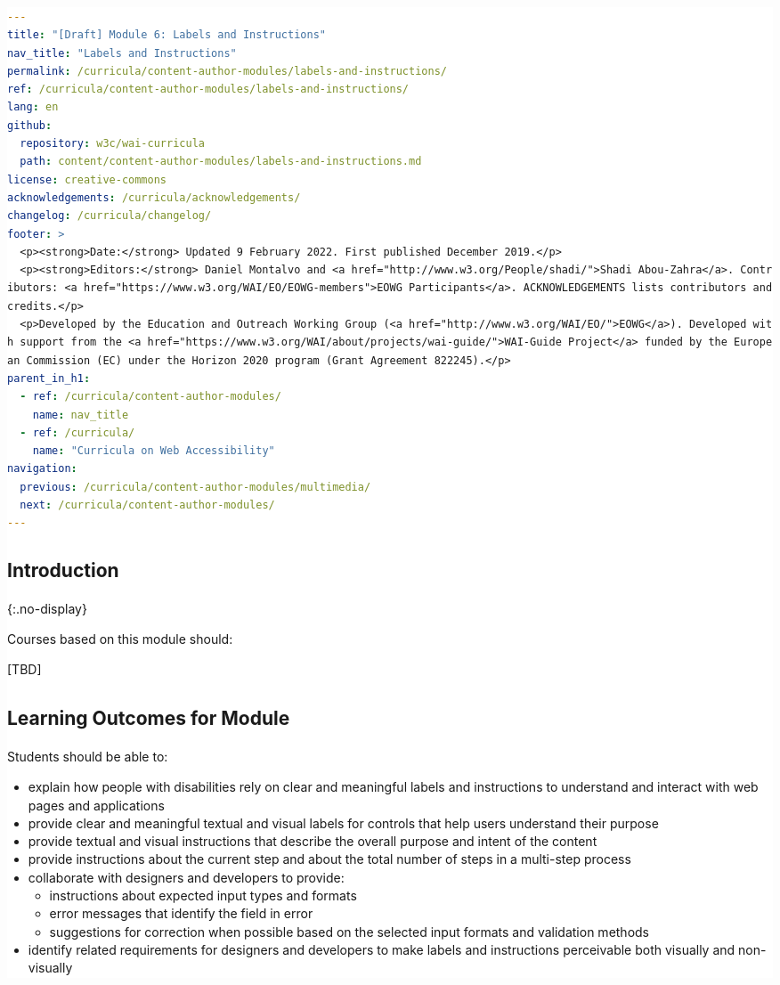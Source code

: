 ```yaml
---
title: "[Draft] Module 6: Labels and Instructions"
nav_title: "Labels and Instructions"
permalink: /curricula/content-author-modules/labels-and-instructions/
ref: /curricula/content-author-modules/labels-and-instructions/
lang: en
github:
  repository: w3c/wai-curricula
  path: content/content-author-modules/labels-and-instructions.md
license: creative-commons
acknowledgements: /curricula/acknowledgements/
changelog: /curricula/changelog/
footer: >
  <p><strong>Date:</strong> Updated 9 February 2022. First published December 2019.</p>
  <p><strong>Editors:</strong> Daniel Montalvo and <a href="http://www.w3.org/People/shadi/">Shadi Abou-Zahra</a>. Contributors: <a href="https://www.w3.org/WAI/EO/EOWG-members">EOWG Participants</a>. ACKNOWLEDGEMENTS lists contributors and credits.</p>
  <p>Developed by the Education and Outreach Working Group (<a href="http://www.w3.org/WAI/EO/">EOWG</a>). Developed with support from the <a href="https://www.w3.org/WAI/about/projects/wai-guide/">WAI-Guide Project</a> funded by the European Commission (EC) under the Horizon 2020 program (Grant Agreement 822245).</p>
parent_in_h1:
  - ref: /curricula/content-author-modules/
    name: nav_title
  - ref: /curricula/
    name: "Curricula on Web Accessibility"
navigation:
  previous: /curricula/content-author-modules/multimedia/
  next: /curricula/content-author-modules/
---
```


## Introduction
{:.no-display}

Courses based on this module should:

[TBD]

## Learning Outcomes for Module

Students should be able to:

* explain how people with disabilities rely on clear and meaningful labels and instructions to understand and interact with web pages and applications
* provide clear and meaningful textual and visual labels for controls that help users understand their purpose
* provide textual and visual instructions that describe the overall purpose and intent of the content
* provide instructions about the current step and about the total number of steps in a multi-step process
* collaborate with designers and developers to provide:
  * instructions about expected input types and formats
  * error messages that identify the field in error
  * suggestions for correction when possible based on the selected input formats and validation methods
* identify related requirements for designers and developers to make labels and instructions perceivable both visually and non-visually
